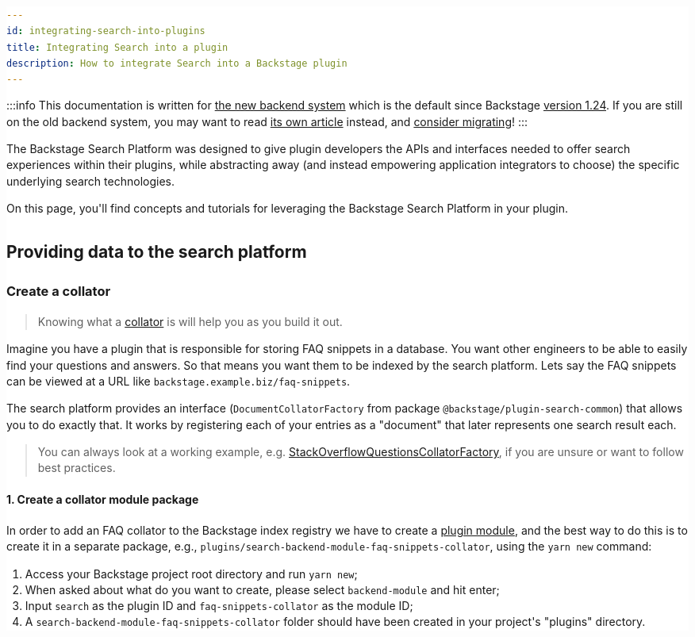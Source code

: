 ```yaml
---
id: integrating-search-into-plugins
title: Integrating Search into a plugin
description: How to integrate Search into a Backstage plugin
---
```


:::info
This documentation is written for [the new backend system](../backend-system/index.md) which is the default since Backstage [version 1.24](../releases/v1.24.0.md). If you are still on the old backend system, you may want to read [its own article](https://github.com/backstage/backstage/blob/v1.37.0/docs/plugins/integrating-search-into-plugins--old.md) instead, and [consider migrating](../backend-system/building-backends/08-migrating.md)!
:::

The Backstage Search Platform was designed to give plugin developers the APIs
and interfaces needed to offer search experiences within their plugins, while
abstracting away (and instead empowering application integrators to choose) the
specific underlying search technologies.

On this page, you'll find concepts and tutorials for leveraging the Backstage
Search Platform in your plugin.

## Providing data to the search platform

### Create a collator

> Knowing what a [collator](../features/search/concepts.md#collators) is will help you as you build it out.

Imagine you have a plugin that is responsible for storing FAQ snippets in a database. You want other engineers to be able to easily find your questions and answers. So that means you want them to be indexed by the search platform. Lets say the FAQ snippets can be viewed at a URL like `backstage.example.biz/faq-snippets`.

The search platform provides an interface (`DocumentCollatorFactory` from package `@backstage/plugin-search-common`) that allows you to do exactly that. It works by registering each of your entries as a "document" that later represents one search result each.

> You can always look at a working example, e.g. [StackOverflowQuestionsCollatorFactory](https://github.com/backstage/backstage/blob/master/plugins/search-backend-module-stack-overflow-collator/src/collators/StackOverflowQuestionsCollatorFactory.ts), if you are unsure or want to follow best practices.

#### 1. Create a collator module package

In order to add an FAQ collator to the Backstage index registry we have to create a [plugin module](https://backstage.io/docs/backend-system/building-plugins-and-modules/index#modules), and the best way to do this is to create it in a separate package, e.g., `plugins/search-backend-module-faq-snippets-collator`, using the `yarn new` command:

1. Access your Backstage project root directory and run `yarn new`;
2. When asked about what do you want to create, please select `backend-module` and hit enter;
3. Input `search` as the plugin ID and `faq-snippets-collator` as the module ID;
4. A `search-backend-module-faq-snippets-collator` folder should have been created in your project's "plugins" directory.
